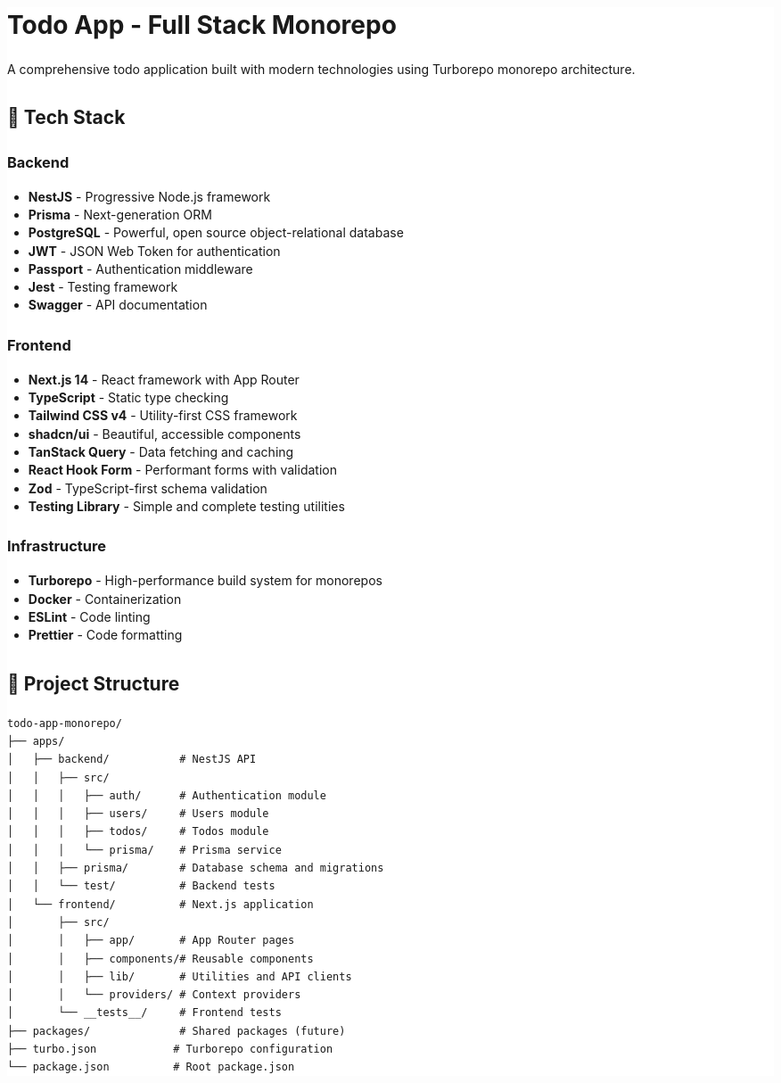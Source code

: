 # Todo App - Full Stack Monorepo

A comprehensive todo application built with modern technologies using Turborepo monorepo architecture.

## 🚀 Tech Stack

### Backend

- **NestJS** - Progressive Node.js framework
- **Prisma** - Next-generation ORM
- **PostgreSQL** - Powerful, open source object-relational database
- **JWT** - JSON Web Token for authentication
- **Passport** - Authentication middleware
- **Jest** - Testing framework
- **Swagger** - API documentation

### Frontend

- **Next.js 14** - React framework with App Router
- **TypeScript** - Static type checking
- **Tailwind CSS v4** - Utility-first CSS framework
- **shadcn/ui** - Beautiful, accessible components
- **TanStack Query** - Data fetching and caching
- **React Hook Form** - Performant forms with validation
- **Zod** - TypeScript-first schema validation
- **Testing Library** - Simple and complete testing utilities

### Infrastructure

- **Turborepo** - High-performance build system for monorepos
- **Docker** - Containerization
- **ESLint** - Code linting
- **Prettier** - Code formatting

## 📁 Project Structure

```
todo-app-monorepo/
├── apps/
│   ├── backend/           # NestJS API
│   │   ├── src/
│   │   │   ├── auth/      # Authentication module
│   │   │   ├── users/     # Users module
│   │   │   ├── todos/     # Todos module
│   │   │   └── prisma/    # Prisma service
│   │   ├── prisma/        # Database schema and migrations
│   │   └── test/          # Backend tests
│   └── frontend/          # Next.js application
│       ├── src/
│       │   ├── app/       # App Router pages
│       │   ├── components/# Reusable components
│       │   ├── lib/       # Utilities and API clients
│       │   └── providers/ # Context providers
│       └── __tests__/     # Frontend tests
├── packages/              # Shared packages (future)
├── turbo.json            # Turborepo configuration
└── package.json          # Root package.json
```
